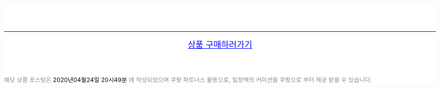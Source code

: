 <br>
<br>


  
---
  
<p align="center"><a href="http://me2.do/xrhYnawj" style="font-size: 1.2rem; color: blue;">상품 구매하러가기</a></p>
  
<br>
  
<span style="font-size: 0.85rem; color: #888;">해당 상품 포스팅은 <span style="color: #000;"> 2020년04월24일 20시49분 </span> 에 작성되었으며 쿠팡 파트너스 활동으로, 일정액의 커미션을 쿠팡으로 부터 제공 받을 수 있습니다.</span>